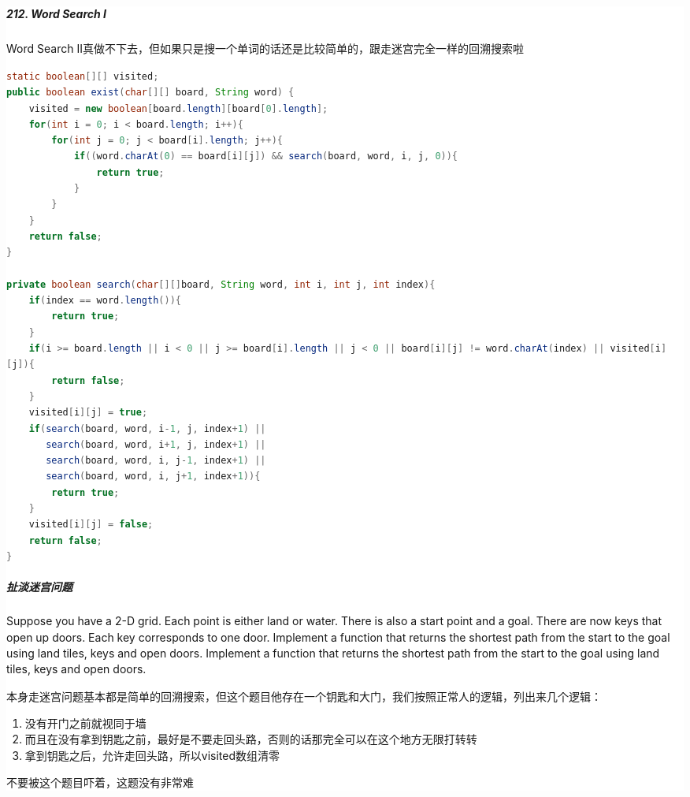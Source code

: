 ##### 212. Word Search I

Word Search II真做不下去，但如果只是搜一个单词的话还是比较简单的，跟走迷宫完全一样的回溯搜索啦

```java
static boolean[][] visited;
public boolean exist(char[][] board, String word) {
    visited = new boolean[board.length][board[0].length];
    for(int i = 0; i < board.length; i++){
        for(int j = 0; j < board[i].length; j++){
            if((word.charAt(0) == board[i][j]) && search(board, word, i, j, 0)){
                return true;
            }
        }
    }
    return false;
}

private boolean search(char[][]board, String word, int i, int j, int index){
    if(index == word.length()){
        return true;
    }
    if(i >= board.length || i < 0 || j >= board[i].length || j < 0 || board[i][j] != word.charAt(index) || visited[i][j]){
        return false;
    }
    visited[i][j] = true;
    if(search(board, word, i-1, j, index+1) ||
       search(board, word, i+1, j, index+1) ||
       search(board, word, i, j-1, index+1) ||
       search(board, word, i, j+1, index+1)){
        return true;
    }
    visited[i][j] = false;
    return false;
}
```

##### 扯淡迷宫问题

Suppose you have a 2-D grid. Each point is either land or water. There is also a start point and a goal. There are now keys that open up doors. Each key corresponds to one door. Implement a function that returns the shortest path from the start to the goal using land tiles, keys and open doors. Implement a function that returns the shortest path from the start to the goal using land tiles, keys and open doors.

本身走迷宫问题基本都是简单的回溯搜索，但这个题目他存在一个钥匙和大门，我们按照正常人的逻辑，列出来几个逻辑：

1. 没有开门之前就视同于墙
2. 而且在没有拿到钥匙之前，最好是不要走回头路，否则的话那完全可以在这个地方无限打转转
3. 拿到钥匙之后，允许走回头路，所以visited数组清零

不要被这个题目吓着，这题没有非常难
